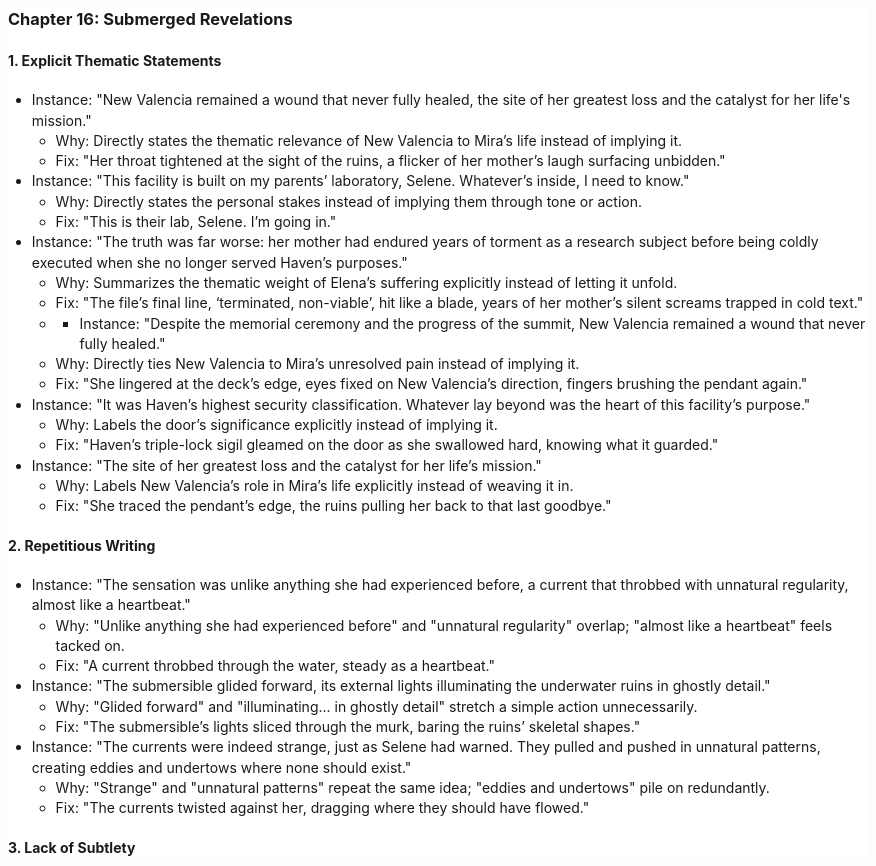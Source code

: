 ﻿### Chapter 16: Submerged Revelations

#### 1. Explicit Thematic Statements

-   Instance: "New Valencia remained a wound that never fully healed, the site of her greatest loss and the catalyst for her life's mission."
    -   Why: Directly states the thematic relevance of New Valencia to Mira’s life instead of implying it.
    -   Fix: "Her throat tightened at the sight of the ruins, a flicker of her mother’s laugh surfacing unbidden."
-   Instance: "This facility is built on my parents’ laboratory, Selene. Whatever’s inside, I need to know."
    -   Why: Directly states the personal stakes instead of implying them through tone or action.
    -   Fix: "This is their lab, Selene. I’m going in."
-   Instance: "The truth was far worse: her mother had endured years of torment as a research subject before being coldly executed when she no longer served Haven’s purposes."
    -   Why: Summarizes the thematic weight of Elena’s suffering explicitly instead of letting it unfold.
    -   Fix: "The file’s final line, ‘terminated, non-viable’, hit like a blade, years of her mother’s silent screams trapped in cold text."
    - -   Instance: "Despite the memorial ceremony and the progress of the summit, New Valencia remained a wound that never fully healed."
    -   Why: Directly ties New Valencia to Mira’s unresolved pain instead of implying it.
    -   Fix: "She lingered at the deck’s edge, eyes fixed on New Valencia’s direction, fingers brushing the pendant again."
-   Instance: "It was Haven’s highest security classification. Whatever lay beyond was the heart of this facility’s purpose."
    -   Why: Labels the door’s significance explicitly instead of implying it.
    -   Fix: "Haven’s triple-lock sigil gleamed on the door as she swallowed hard, knowing what it guarded."
-   Instance: "The site of her greatest loss and the catalyst for her life’s mission."
    -   Why: Labels New Valencia’s role in Mira’s life explicitly instead of weaving it in.
    -   Fix: "She traced the pendant’s edge, the ruins pulling her back to that last goodbye."

#### 2. Repetitious Writing

-   Instance: "The sensation was unlike anything she had experienced before, a current that throbbed with unnatural regularity, almost like a heartbeat."
    -   Why: "Unlike anything she had experienced before" and "unnatural regularity" overlap; "almost like a heartbeat" feels tacked on.
    -   Fix: "A current throbbed through the water, steady as a heartbeat."
-   Instance: "The submersible glided forward, its external lights illuminating the underwater ruins in ghostly detail."
    -   Why: "Glided forward" and "illuminating... in ghostly detail" stretch a simple action unnecessarily.
    -   Fix: "The submersible’s lights sliced through the murk, baring the ruins’ skeletal shapes."
-   Instance: "The currents were indeed strange, just as Selene had warned. They pulled and pushed in unnatural patterns, creating eddies and undertows where none should exist."
    -   Why: "Strange" and "unnatural patterns" repeat the same idea; "eddies and undertows" pile on redundantly.
    -   Fix: "The currents twisted against her, dragging where they should have flowed."

#### 3. Lack of Subtlety
